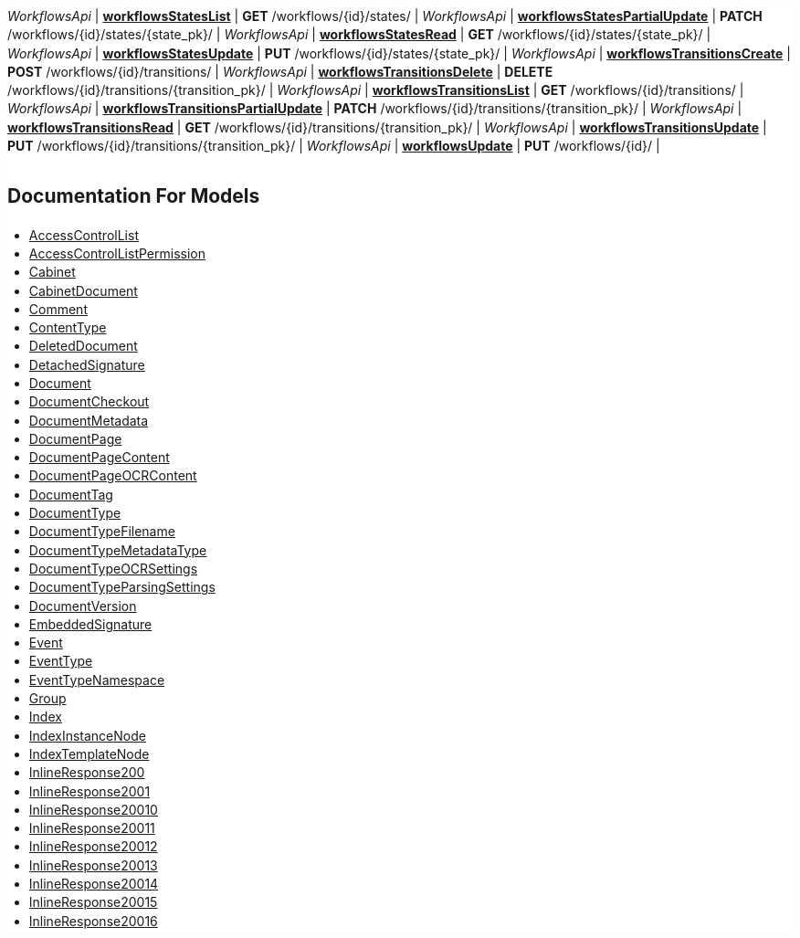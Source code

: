 *WorkflowsApi* | [**workflowsStatesList**](docs/Api/WorkflowsApi.md#workflowsstateslist) | **GET** /workflows/{id}/states/ | 
*WorkflowsApi* | [**workflowsStatesPartialUpdate**](docs/Api/WorkflowsApi.md#workflowsstatespartialupdate) | **PATCH** /workflows/{id}/states/{state_pk}/ | 
*WorkflowsApi* | [**workflowsStatesRead**](docs/Api/WorkflowsApi.md#workflowsstatesread) | **GET** /workflows/{id}/states/{state_pk}/ | 
*WorkflowsApi* | [**workflowsStatesUpdate**](docs/Api/WorkflowsApi.md#workflowsstatesupdate) | **PUT** /workflows/{id}/states/{state_pk}/ | 
*WorkflowsApi* | [**workflowsTransitionsCreate**](docs/Api/WorkflowsApi.md#workflowstransitionscreate) | **POST** /workflows/{id}/transitions/ | 
*WorkflowsApi* | [**workflowsTransitionsDelete**](docs/Api/WorkflowsApi.md#workflowstransitionsdelete) | **DELETE** /workflows/{id}/transitions/{transition_pk}/ | 
*WorkflowsApi* | [**workflowsTransitionsList**](docs/Api/WorkflowsApi.md#workflowstransitionslist) | **GET** /workflows/{id}/transitions/ | 
*WorkflowsApi* | [**workflowsTransitionsPartialUpdate**](docs/Api/WorkflowsApi.md#workflowstransitionspartialupdate) | **PATCH** /workflows/{id}/transitions/{transition_pk}/ | 
*WorkflowsApi* | [**workflowsTransitionsRead**](docs/Api/WorkflowsApi.md#workflowstransitionsread) | **GET** /workflows/{id}/transitions/{transition_pk}/ | 
*WorkflowsApi* | [**workflowsTransitionsUpdate**](docs/Api/WorkflowsApi.md#workflowstransitionsupdate) | **PUT** /workflows/{id}/transitions/{transition_pk}/ | 
*WorkflowsApi* | [**workflowsUpdate**](docs/Api/WorkflowsApi.md#workflowsupdate) | **PUT** /workflows/{id}/ | 


## Documentation For Models

 - [AccessControlList](docs/Model/AccessControlList.md)
 - [AccessControlListPermission](docs/Model/AccessControlListPermission.md)
 - [Cabinet](docs/Model/Cabinet.md)
 - [CabinetDocument](docs/Model/CabinetDocument.md)
 - [Comment](docs/Model/Comment.md)
 - [ContentType](docs/Model/ContentType.md)
 - [DeletedDocument](docs/Model/DeletedDocument.md)
 - [DetachedSignature](docs/Model/DetachedSignature.md)
 - [Document](docs/Model/Document.md)
 - [DocumentCheckout](docs/Model/DocumentCheckout.md)
 - [DocumentMetadata](docs/Model/DocumentMetadata.md)
 - [DocumentPage](docs/Model/DocumentPage.md)
 - [DocumentPageContent](docs/Model/DocumentPageContent.md)
 - [DocumentPageOCRContent](docs/Model/DocumentPageOCRContent.md)
 - [DocumentTag](docs/Model/DocumentTag.md)
 - [DocumentType](docs/Model/DocumentType.md)
 - [DocumentTypeFilename](docs/Model/DocumentTypeFilename.md)
 - [DocumentTypeMetadataType](docs/Model/DocumentTypeMetadataType.md)
 - [DocumentTypeOCRSettings](docs/Model/DocumentTypeOCRSettings.md)
 - [DocumentTypeParsingSettings](docs/Model/DocumentTypeParsingSettings.md)
 - [DocumentVersion](docs/Model/DocumentVersion.md)
 - [EmbeddedSignature](docs/Model/EmbeddedSignature.md)
 - [Event](docs/Model/Event.md)
 - [EventType](docs/Model/EventType.md)
 - [EventTypeNamespace](docs/Model/EventTypeNamespace.md)
 - [Group](docs/Model/Group.md)
 - [Index](docs/Model/Index.md)
 - [IndexInstanceNode](docs/Model/IndexInstanceNode.md)
 - [IndexTemplateNode](docs/Model/IndexTemplateNode.md)
 - [InlineResponse200](docs/Model/InlineResponse200.md)
 - [InlineResponse2001](docs/Model/InlineResponse2001.md)
 - [InlineResponse20010](docs/Model/InlineResponse20010.md)
 - [InlineResponse20011](docs/Model/InlineResponse20011.md)
 - [InlineResponse20012](docs/Model/InlineResponse20012.md)
 - [InlineResponse20013](docs/Model/InlineResponse20013.md)
 - [InlineResponse20014](docs/Model/InlineResponse20014.md)
 - [InlineResponse20015](docs/Model/InlineResponse20015.md)
 - [InlineResponse20016](docs/Model/InlineResponse20016.md)
